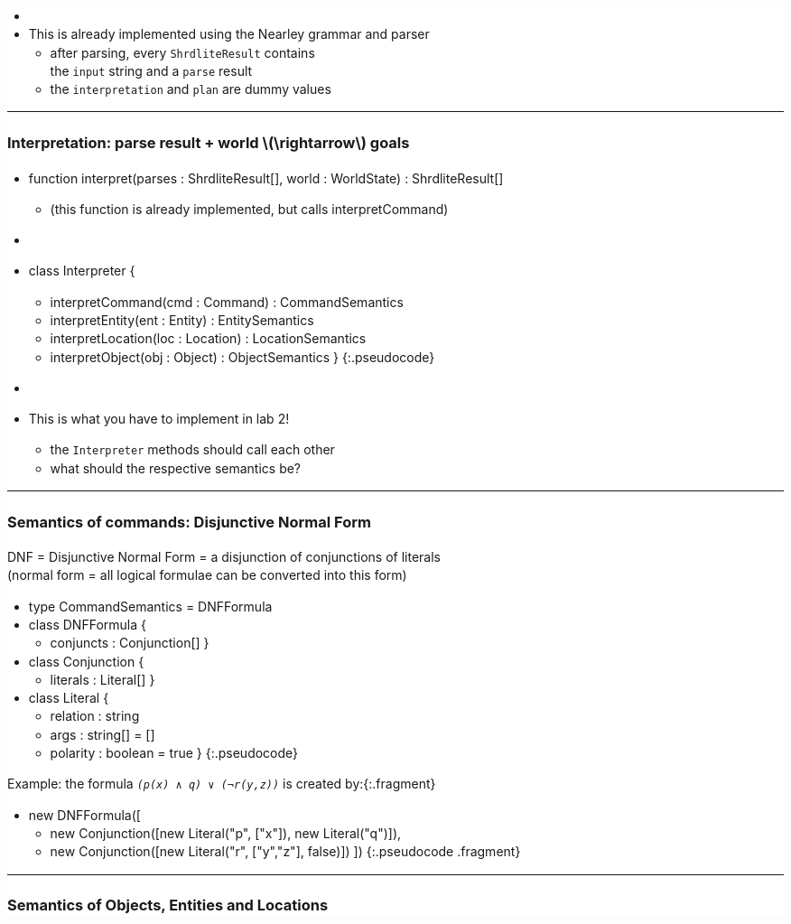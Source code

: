 -  
- This is already implemented using the Nearley grammar and parser
  - after parsing, every `ShrdliteResult` contains  
    the `input` string and a `parse` result
  - the `interpretation` and `plan` are dummy values

----

### Interpretation: parse result + world \\(\rightarrow\\) goals


- function interpret(parses : ShrdliteResult[], world : WorldState) : ShrdliteResult[]
  - (this function is already implemented, but calls interpretCommand)
-  
- class Interpreter {
  - interpretCommand(cmd : Command) : CommandSemantics
  - interpretEntity(ent : Entity) : EntitySemantics
  - interpretLocation(loc : Location) : LocationSemantics
  - interpretObject(obj : Object) : ObjectSemantics }
{:.pseudocode}

-  
- This is what you have to implement in lab 2!
  - the `Interpreter` methods should call each other
  - what should the respective semantics be?

---

### Semantics of commands: Disjunctive Normal Form

DNF = Disjunctive Normal Form = a disjunction of conjunctions of literals  
(normal form = all logical formulae can be converted into this form)

- type CommandSemantics = DNFFormula
- class DNFFormula {
  - conjuncts : Conjunction[] }
- class Conjunction {
  - literals : Literal[] }
- class Literal {
  - relation : string
  - args : string[] = []
  - polarity : boolean = true }
{:.pseudocode}

<span>Example: the formula *`(p(x) ∧ q) ∨ (¬r(y,z))`* is created by:</span>{:.fragment} 

- new DNFFormula([
  - new Conjunction([new Literal("p", ["x"]), new Literal("q")]),
  - new Conjunction([new Literal("r", ["y","z"], false)]) ])
{:.pseudocode .fragment}

-----

### Semantics of Objects, Entities and Locations
